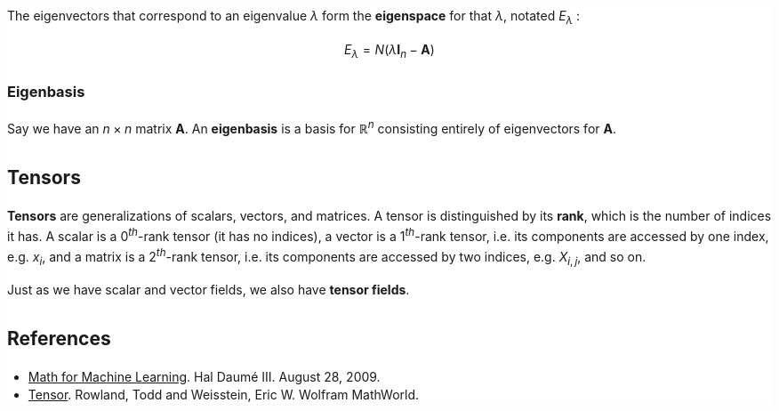 The eigenvectors that correspond to an eigenvalue $\lambda$ form the __eigenspace__ for that $\lambda$, notated $E_{\lambda}$ :

$$ E_{\lambda} = N(\lambda \mathbf I_n - \mathbf A) $$

### Eigenbasis

Say we have an $n \times n$ matrix $\mathbf A$. An __eigenbasis__ is a basis for $\mathbb R^n$ consisting entirely of eigenvectors for $\mathbf A$.

## Tensors

__Tensors__ are generalizations of scalars, vectors, and matrices. A tensor is distinguished by its __rank__, which is the number of indices it has. A scalar is a $0^{th}$-rank tensor (it has no indices), a vector is a $1^{th}$-rank tensor, i.e. its components are accessed by one index, e.g. $x_i$, and a matrix is a $2^{th}$-rank tensor, i.e. its components are accessed by two indices, e.g. $X_{i,j}$, and so on.

Just as we have scalar and vector fields, we also have __tensor fields__.

## References

- [Math for Machine Learning](https://www.umiacs.umd.edu/~hal/courses/2013S_ML/math4ml.pdf). Hal Daumé III. August 28, 2009.
- [Tensor](http://mathworld.wolfram.com/Tensor.html). Rowland, Todd and Weisstein, Eric W. Wolfram MathWorld.
